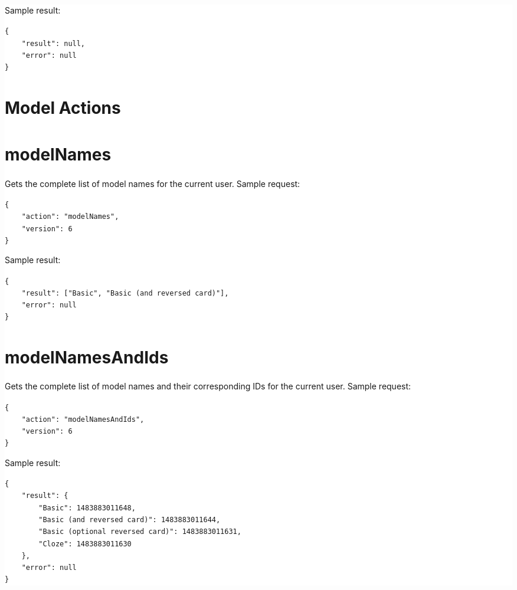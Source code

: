 Sample result:

```
{
    "result": null,
    "error": null
}
```

# Model Actions
# modelNames

Gets the complete list of model names for the current user.
Sample request:

```
{
    "action": "modelNames",
    "version": 6
}
```

Sample result:

```
{
    "result": ["Basic", "Basic (and reversed card)"],
    "error": null
}
```

# modelNamesAndIds

Gets the complete list of model names and their corresponding IDs for the current user.
Sample request:

```
{
    "action": "modelNamesAndIds",
    "version": 6
}
```

Sample result:

```
{
    "result": {
        "Basic": 1483883011648,
        "Basic (and reversed card)": 1483883011644,
        "Basic (optional reversed card)": 1483883011631,
        "Cloze": 1483883011630
    },
    "error": null
}
```
